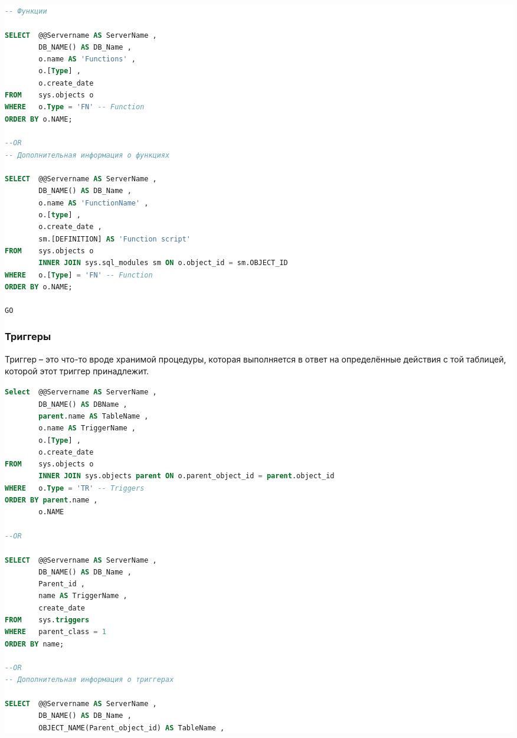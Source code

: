 ```sql
-- Функции

SELECT  @@Servername AS ServerName ,
        DB_NAME() AS DB_Name ,
        o.name AS 'Functions' ,
        o.[Type] ,
        o.create_date
FROM    sys.objects o
WHERE   o.Type = 'FN' -- Function
ORDER BY o.NAME;

--OR
-- Дополнительная информация о функциях

SELECT  @@Servername AS ServerName ,
        DB_NAME() AS DB_Name ,
        o.name AS 'FunctionName' ,
        o.[type] ,
        o.create_date ,
        sm.[DEFINITION] AS 'Function script'
FROM    sys.objects o
        INNER JOIN sys.sql_modules sm ON o.object_id = sm.OBJECT_ID
WHERE   o.[Type] = 'FN' -- Function
ORDER BY o.NAME;

GO
```


### Триггеры

Триггер – это что-то вроде хранимой процедуры, которая выполняется в ответ на определённые действия с той таблицей, которой этот триггер принадлежит.

```sql
Select  @@Servername AS ServerName ,
        DB_NAME() AS DBName ,
        parent.name AS TableName ,
        o.name AS TriggerName ,
        o.[Type] ,
        o.create_date
FROM    sys.objects o
        INNER JOIN sys.objects parent ON o.parent_object_id = parent.object_id
WHERE   o.Type = 'TR' -- Triggers
ORDER BY parent.name ,
        o.NAME

--OR

SELECT  @@Servername AS ServerName ,
        DB_NAME() AS DB_Name ,
        Parent_id ,
        name AS TriggerName ,
        create_date
FROM    sys.triggers
WHERE   parent_class = 1
ORDER BY name;

--OR
-- Дополнительная информация о триггерах

SELECT  @@Servername AS ServerName ,
        DB_NAME() AS DB_Name ,
        OBJECT_NAME(Parent_object_id) AS TableName ,
```